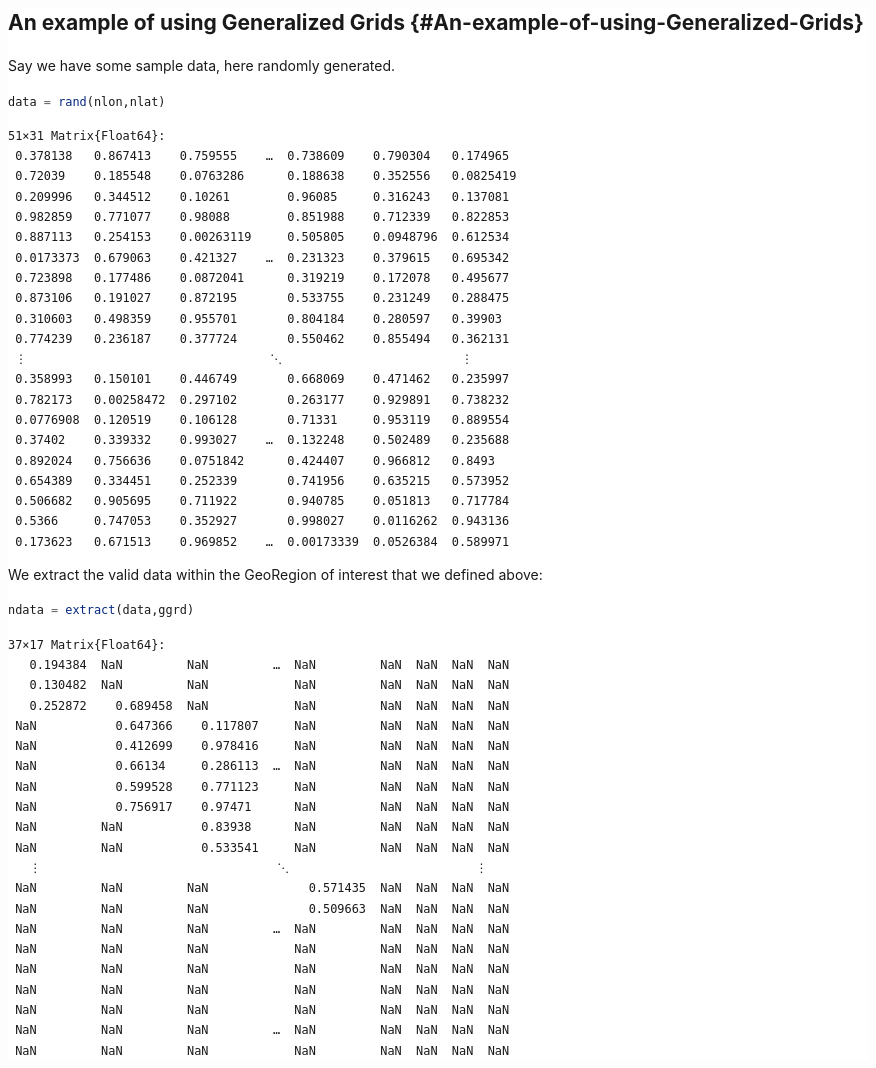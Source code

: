 
## An example of using Generalized Grids {#An-example-of-using-Generalized-Grids}

Say we have some sample data, here randomly generated.

```julia
data = rand(nlon,nlat)
```


```ansi
51×31 Matrix{Float64}:
 0.378138   0.867413    0.759555    …  0.738609    0.790304   0.174965
 0.72039    0.185548    0.0763286      0.188638    0.352556   0.0825419
 0.209996   0.344512    0.10261        0.96085     0.316243   0.137081
 0.982859   0.771077    0.98088        0.851988    0.712339   0.822853
 0.887113   0.254153    0.00263119     0.505805    0.0948796  0.612534
 0.0173373  0.679063    0.421327    …  0.231323    0.379615   0.695342
 0.723898   0.177486    0.0872041      0.319219    0.172078   0.495677
 0.873106   0.191027    0.872195       0.533755    0.231249   0.288475
 0.310603   0.498359    0.955701       0.804184    0.280597   0.39903
 0.774239   0.236187    0.377724       0.550462    0.855494   0.362131
 ⋮                                  ⋱                         ⋮
 0.358993   0.150101    0.446749       0.668069    0.471462   0.235997
 0.782173   0.00258472  0.297102       0.263177    0.929891   0.738232
 0.0776908  0.120519    0.106128       0.71331     0.953119   0.889554
 0.37402    0.339332    0.993027    …  0.132248    0.502489   0.235688
 0.892024   0.756636    0.0751842      0.424407    0.966812   0.8493
 0.654389   0.334451    0.252339       0.741956    0.635215   0.573952
 0.506682   0.905695    0.711922       0.940785    0.051813   0.717784
 0.5366     0.747053    0.352927       0.998027    0.0116262  0.943136
 0.173623   0.671513    0.969852    …  0.00173339  0.0526384  0.589971
```


We extract the valid data within the GeoRegion of interest that we defined above:

```julia
ndata = extract(data,ggrd)
```


```ansi
37×17 Matrix{Float64}:
   0.194384  NaN         NaN         …  NaN         NaN  NaN  NaN  NaN
   0.130482  NaN         NaN            NaN         NaN  NaN  NaN  NaN
   0.252872    0.689458  NaN            NaN         NaN  NaN  NaN  NaN
 NaN           0.647366    0.117807     NaN         NaN  NaN  NaN  NaN
 NaN           0.412699    0.978416     NaN         NaN  NaN  NaN  NaN
 NaN           0.66134     0.286113  …  NaN         NaN  NaN  NaN  NaN
 NaN           0.599528    0.771123     NaN         NaN  NaN  NaN  NaN
 NaN           0.756917    0.97471      NaN         NaN  NaN  NaN  NaN
 NaN         NaN           0.83938      NaN         NaN  NaN  NaN  NaN
 NaN         NaN           0.533541     NaN         NaN  NaN  NaN  NaN
   ⋮                                 ⋱                          ⋮  
 NaN         NaN         NaN              0.571435  NaN  NaN  NaN  NaN
 NaN         NaN         NaN              0.509663  NaN  NaN  NaN  NaN
 NaN         NaN         NaN         …  NaN         NaN  NaN  NaN  NaN
 NaN         NaN         NaN            NaN         NaN  NaN  NaN  NaN
 NaN         NaN         NaN            NaN         NaN  NaN  NaN  NaN
 NaN         NaN         NaN            NaN         NaN  NaN  NaN  NaN
 NaN         NaN         NaN            NaN         NaN  NaN  NaN  NaN
 NaN         NaN         NaN         …  NaN         NaN  NaN  NaN  NaN
 NaN         NaN         NaN            NaN         NaN  NaN  NaN  NaN
```
